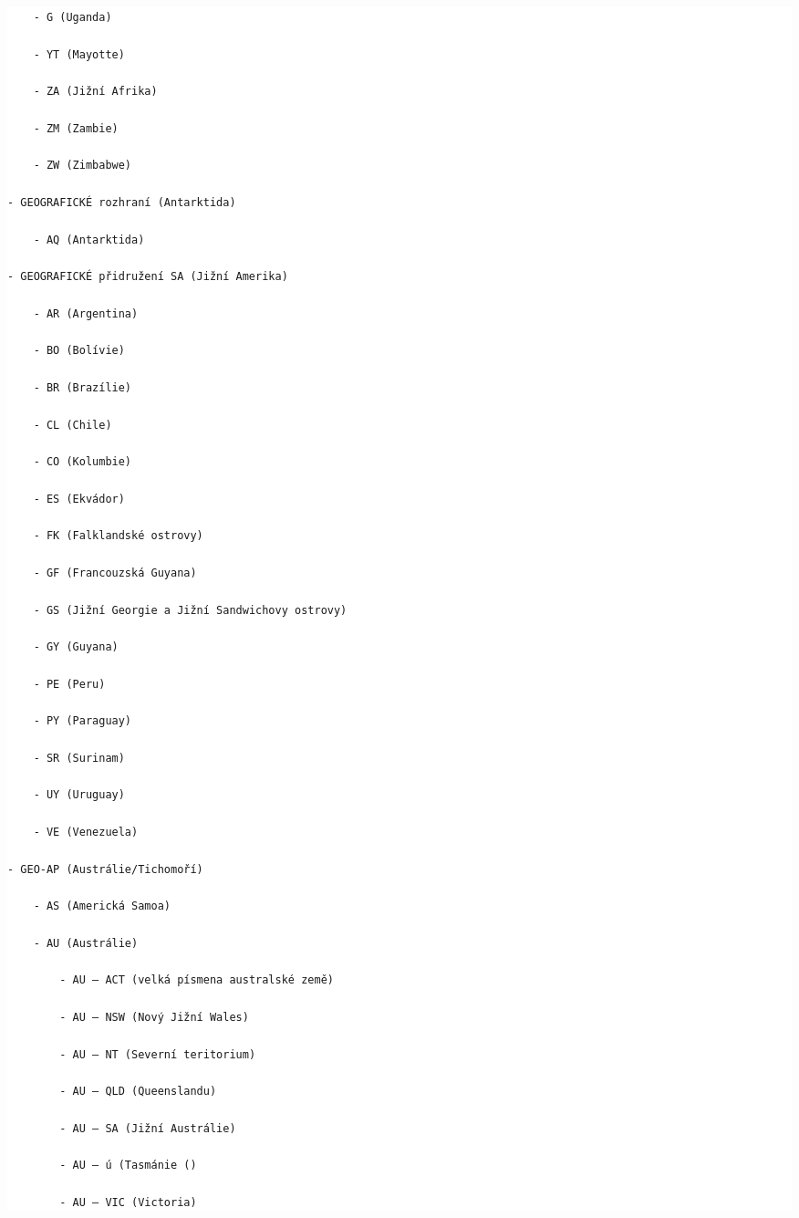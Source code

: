         - G (Uganda)

        - YT (Mayotte)

        - ZA (Jižní Afrika)

        - ZM (Zambie)

        - ZW (Zimbabwe)

    - GEOGRAFICKÉ rozhraní (Antarktida)

        - AQ (Antarktida)

    - GEOGRAFICKÉ přidružení SA (Jižní Amerika)

        - AR (Argentina)

        - BO (Bolívie)

        - BR (Brazílie)

        - CL (Chile)

        - CO (Kolumbie)

        - ES (Ekvádor)

        - FK (Falklandské ostrovy)

        - GF (Francouzská Guyana)

        - GS (Jižní Georgie a Jižní Sandwichovy ostrovy)

        - GY (Guyana)

        - PE (Peru)

        - PY (Paraguay)

        - SR (Surinam)

        - UY (Uruguay)

        - VE (Venezuela)

    - GEO-AP (Austrálie/Tichomoří)

        - AS (Americká Samoa)

        - AU (Austrálie)

            - AU – ACT (velká písmena australské země)

            - AU – NSW (Nový Jižní Wales)

            - AU – NT (Severní teritorium)

            - AU – QLD (Queenslandu)

            - AU – SA (Jižní Austrálie)

            - AU – ú (Tasmánie ()

            - AU – VIC (Victoria)
